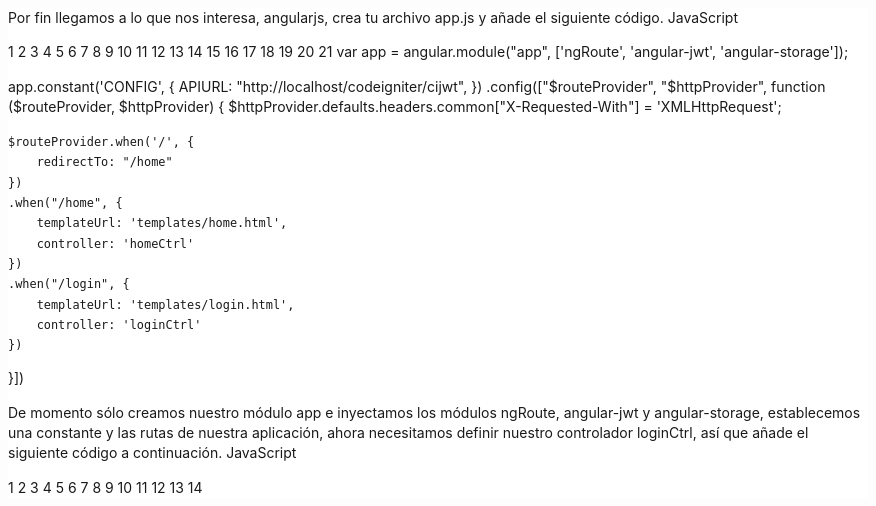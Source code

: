 Por fin llegamos a lo que nos interesa, angularjs, crea tu archivo app.js y añade el siguiente código.
JavaScript

1
2
3
4
5
6
7
8
9
10
11
12
13
14
15
16
17
18
19
20
21
var app = angular.module("app", ['ngRoute', 'angular-jwt', 'angular-storage']);
 
app.constant('CONFIG', {
    APIURL: "http://localhost/codeigniter/cijwt",
})
.config(["$routeProvider", "$httpProvider",  function ($routeProvider, $httpProvider) 
{
    $httpProvider.defaults.headers.common["X-Requested-With"] = 'XMLHttpRequest';
    
    $routeProvider.when('/', {
        redirectTo: "/home"
    })
    .when("/home", {
        templateUrl: 'templates/home.html',
        controller: 'homeCtrl'
    })
    .when("/login", {
        templateUrl: 'templates/login.html',
        controller: 'loginCtrl'
    })
}])

De momento sólo creamos nuestro módulo app e inyectamos los módulos ngRoute, angular-jwt y angular-storage, establecemos una constante y las rutas de nuestra aplicación, ahora necesitamos definir nuestro controlador loginCtrl, así que añade el siguiente código a continuación.
JavaScript

1
2
3
4
5
6
7
8
9
10
11
12
13
14
